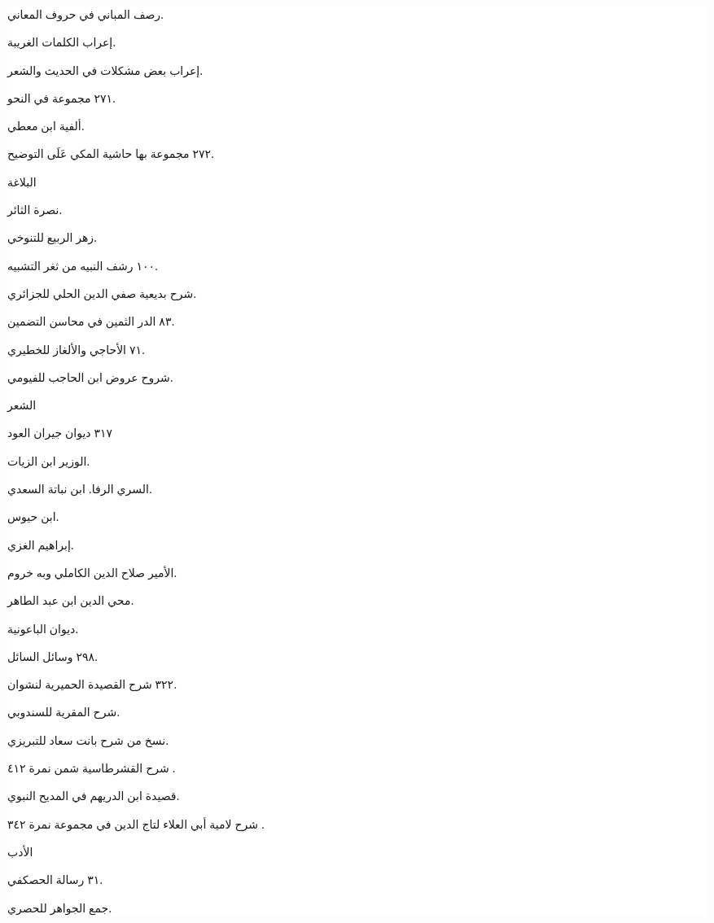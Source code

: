  رصف المباني في حروف المعاني. 

 إعراب الكلمات الغريبة. 

 إعراب بعض مشكلات في الحديث والشعر. 

 ٢٧١  مجموعة في النحو. 

 ألفية ابن معطي. 

 ٢٧٢  مجموعة بها حاشية المكي عَلَى التوضيح. 

 البلاغة 

 نصرة الثائر. 

 زهر الربيع للتنوخي. 

 ١٠٠  رشف النبيه من ثغر التشبيه. 

 شرح بديعية صفي الدين الحلي للجزائري. 

 ٨٣  الدر الثمين في محاسن التضمين. 

 ٧١  الأحاجي والألغاز للخطيري. 

 شروح عروض ابن الحاجب للفيومي. 

 الشعر 

 ٣١٧  ديوان جيران العود 

 الوزير ابن الزيات. 

 السري الرفا.   ابن نباتة السعدي. 

 ابن حيوس. 

 إبراهيم الغزي. 

 الأمير صلاح الدين الكاملي وبه خروم. 

 محي الدين ابن عبد الطاهر. 

 ديوان الباعونية. 

 ٢٩٨  وسائل السائل. 

 ٣٢٢  شرح القصيدة الحميرية لنشوان. 

 شرح المقرية للسندوبي. 

 نسخ من شرح بانت سعاد للتبريزي. 

 شرح القشرطاسية شمن نمرة  ٤١٢  . 

 قصيدة ابن الدريهم في المديح النبوي. 

 شرح لامية أبي العلاء لتاج الدين في مجموعة نمرة  ٣٤٢  . 

 الأدب 

 ٣١  رسالة الحصكفي. 

 جمع الجواهر للحصري. 
